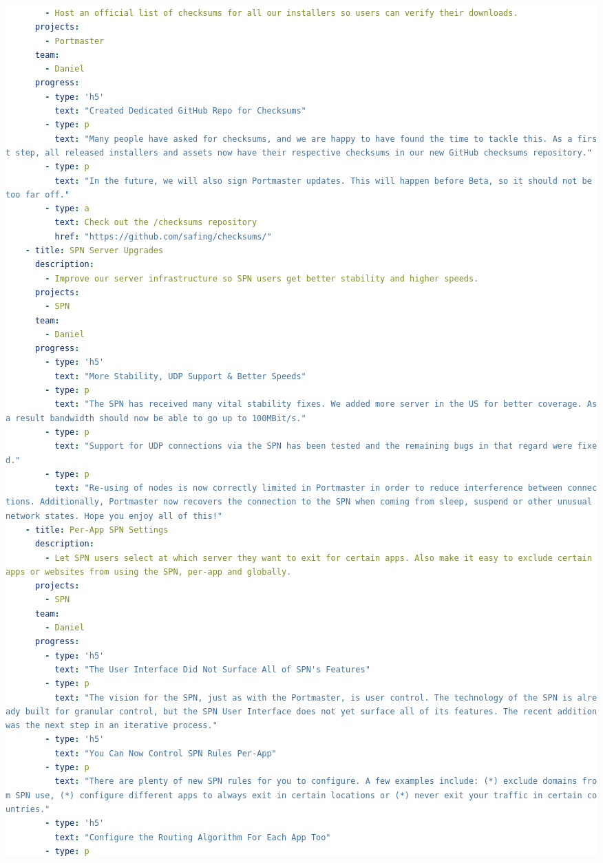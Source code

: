 ```yaml
        - Host an official list of checksums for all our installers so users can verify their downloads.
      projects:
        - Portmaster
      team:
        - Daniel
      progress:
        - type: 'h5'
          text: "Created Dedicated GitHub Repo for Checksums"
        - type: p
          text: "Many people have asked for checksums, and we are happy to have found the time to tackle this. As a first step, all released installers and assets now have their respective checksums in our new GitHub checksums repository."
        - type: p
          text: "In the future, we will also sign Portmaster updates. This will happen before Beta, so it should not be too far off."
        - type: a
          text: Check out the /checksums repository
          href: "https://github.com/safing/checksums/"
    - title: SPN Server Upgrades
      description:
        - Improve our server infrastructure so SPN users get better stability and higher speeds.
      projects:
        - SPN
      team:
        - Daniel
      progress:
        - type: 'h5'
          text: "More Stability, UDP Support & Better Speeds"
        - type: p
          text: "The SPN has received many vital stability fixes. We added more server in the US for better coverage. As a result bandwidth should now be able to go up to 100MBit/s."
        - type: p
          text: "Support for UDP connections via the SPN has been tested and the remaining bugs in that regard were fixed."
        - type: p
          text: "Re-using of nodes is now correctly limited in Portmaster in order to reduce interference between connections. Additionally, Portmaster now recovers the connection to the SPN when coming from sleep, suspend or other unusual network states. Hope you enjoy all of this!"
    - title: Per-App SPN Settings
      description:
        - Let SPN users select at which server they want to exit for certain apps. Also make it easy to exclude certain apps or websites from using the SPN, per-app and globally.
      projects:
        - SPN
      team:
        - Daniel
      progress:
        - type: 'h5'
          text: "The User Interface Did Not Surface All of SPN's Features"
        - type: p
          text: "The vision for the SPN, just as with the Portmaster, is user control. The technology of the SPN is already built for granular control, but the SPN User Interface does not yet surface all of its features. The recent addition was the next step in an iterative process."
        - type: 'h5'
          text: "You Can Now Control SPN Rules Per-App"
        - type: p
          text: "There are plenty of new SPN rules for you to configure. A few examples include: (*) exclude domains from SPN use, (*) configure different apps to always exit in certain locations or (*) never exit your traffic in certain countries."
        - type: 'h5'
          text: "Configure the Routing Algorithm For Each App Too"
        - type: p
```